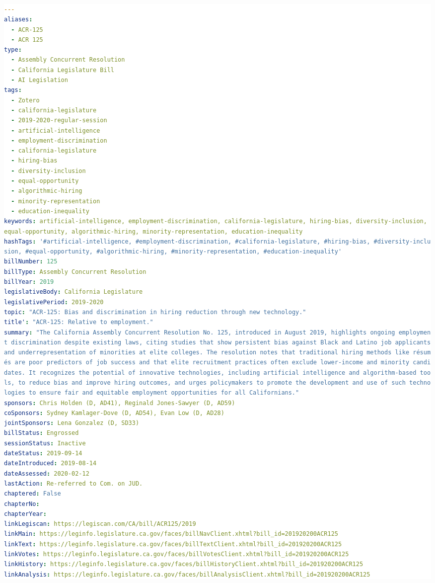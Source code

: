 ```yaml
---
aliases:
  - ACR-125
  - ACR 125
type:
  - Assembly Concurrent Resolution
  - California Legislature Bill
  - AI Legislation
tags:
  - Zotero
  - california-legislature
  - 2019-2020-regular-session
  - artificial-intelligence
  - employment-discrimination
  - california-legislature
  - hiring-bias
  - diversity-inclusion
  - equal-opportunity
  - algorithmic-hiring
  - minority-representation
  - education-inequality
keywords: artificial-intelligence, employment-discrimination, california-legislature, hiring-bias, diversity-inclusion, equal-opportunity, algorithmic-hiring, minority-representation, education-inequality
hashTags: '#artificial-intelligence, #employment-discrimination, #california-legislature, #hiring-bias, #diversity-inclusion, #equal-opportunity, #algorithmic-hiring, #minority-representation, #education-inequality'
billNumber: 125
billType: Assembly Concurrent Resolution
billYear: 2019
legislativeBody: California Legislature
legislativePeriod: 2019-2020
topic: "ACR-125: Bias and discrimination in hiring reduction through new technology."
title': "ACR-125: Relative to employment."
summary: "The California Assembly Concurrent Resolution No. 125, introduced in August 2019, highlights ongoing employment discrimination despite existing laws, citing studies that show persistent bias against Black and Latino job applicants and underrepresentation of minorities at elite colleges. The resolution notes that traditional hiring methods like résumés are poor predictors of job success and that elite recruitment practices often exclude lower-income and minority candidates. It recognizes the potential of innovative technologies, including artificial intelligence and algorithm-based tools, to reduce bias and improve hiring outcomes, and urges policymakers to promote the development and use of such technologies to ensure fair and equitable employment opportunities for all Californians."
sponsors: Chris Holden (D, AD41), Reginald Jones-Sawyer (D, AD59)
coSponsors: Sydney Kamlager-Dove (D, AD54), Evan Low (D, AD28)
jointSponsors: Lena Gonzalez (D, SD33)
billStatus: Engrossed
sessionStatus: Inactive
dateStatus: 2019-09-14
dateIntroduced: 2019-08-14
dateAssessed: 2020-02-12
lastAction: Re-referred to Com. on JUD.
chaptered: False
chapterNo: 
chapterYear: 
linkLegiscan: https://legiscan.com/CA/bill/ACR125/2019
linkMain: https://leginfo.legislature.ca.gov/faces/billNavClient.xhtml?bill_id=201920200ACR125
linkText: https://leginfo.legislature.ca.gov/faces/billTextClient.xhtml?bill_id=201920200ACR125
linkVotes: https://leginfo.legislature.ca.gov/faces/billVotesClient.xhtml?bill_id=201920200ACR125
linkHistory: https://leginfo.legislature.ca.gov/faces/billHistoryClient.xhtml?bill_id=201920200ACR125
linkAnalysis: https://leginfo.legislature.ca.gov/faces/billAnalysisClient.xhtml?bill_id=201920200ACR125
```